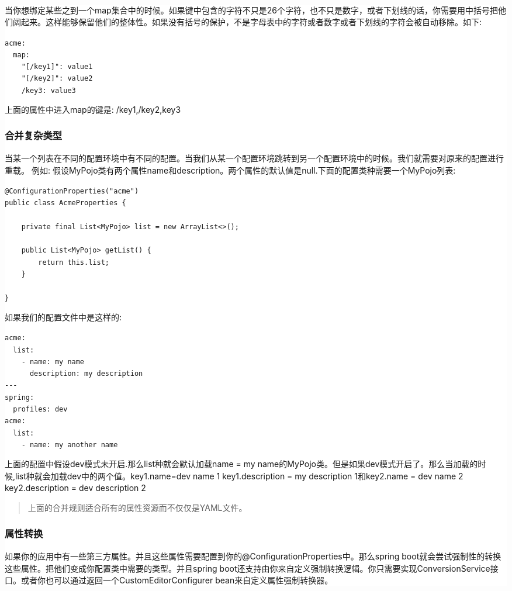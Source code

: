 当你想绑定某些之到一个map集合中的时候。如果键中包含的字符不只是26个字符，也不只是数字，或者下划线的话，你需要用中括号把他们阔起来。这样能够保留他们的整体性。如果没有括号的保护，不是字母表中的字符或者数字或者下划线的字符会被自动移除。如下:

```
acme:
  map:
    "[/key1]": value1
    "[/key2]": value2
    /key3: value3
```

上面的属性中进入map的键是: /key1,/key2,key3

### 合并复杂类型

当某一个列表在不同的配置环境中有不同的配置。当我们从某一个配置环境跳转到另一个配置环境中的时候。我们就需要对原来的配置进行重载。
例如: 假设MyPojo类有两个属性name和description。两个属性的默认值是null.下面的配置类种需要一个MyPojo列表:

```
@ConfigurationProperties("acme")
public class AcmeProperties {

	private final List<MyPojo> list = new ArrayList<>();

	public List<MyPojo> getList() {
		return this.list;
	}

}
```

如果我们的配置文件中是这样的:

```
acme:
  list:
    - name: my name
      description: my description
---
spring:
  profiles: dev
acme:
  list:
    - name: my another name
```

上面的配置中假设dev模式未开启.那么list种就会默认加载name = my name的MyPojo类。但是如果dev模式开启了。那么当加载的时候,list种就会加载dev中的两个值。key1.name=dev name 1 key1.description = my description 1和key2.name = dev name 2 key2.description = dev description 2

> 上面的合并规则适合所有的属性资源而不仅仅是YAML文件。

### 属性转换

如果你的应用中有一些第三方属性。并且这些属性需要配置到你的@ConfigurationProperties中。那么spring boot就会尝试强制性的转换这些属性。把他们变成你配置类中需要的类型。并且spring boot还支持由你来自定义强制转换逻辑。你只需要实现ConversionService接口。或者你也可以通过返回一个CustomEditorConfigurer bean来自定义属性强制转换器。
